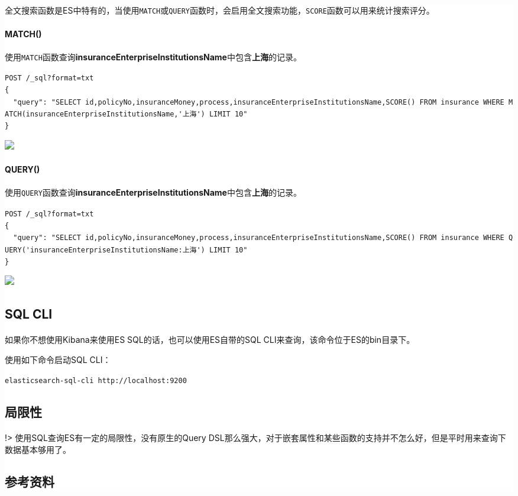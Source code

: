 全文搜索函数是ES中特有的，当使用`MATCH`或`QUERY`函数时，会启用全文搜索功能，`SCORE`函数可以用来统计搜索评分。

#### MATCH()

使用`MATCH`函数查询**insuranceEnterpriseInstitutionsName**中包含**上海**的记录。

```shell
POST /_sql?format=txt
{
  "query": "SELECT id,policyNo,insuranceMoney,process,insuranceEnterpriseInstitutionsName,SCORE() FROM insurance WHERE MATCH(insuranceEnterpriseInstitutionsName,'上海') LIMIT 10"
}
```

![](https://cdn.jsdelivr.net/gh/EverettSy/ImageBed@master/uPic/w3pqlt.png)

#### QUERY()

使用`QUERY`函数查询**insuranceEnterpriseInstitutionsName**中包含**上海**的记录。

```shell
POST /_sql?format=txt
{
  "query": "SELECT id,policyNo,insuranceMoney,process,insuranceEnterpriseInstitutionsName,SCORE() FROM insurance WHERE QUERY('insuranceEnterpriseInstitutionsName:上海') LIMIT 10"
}
```

![](https://cdn.jsdelivr.net/gh/EverettSy/ImageBed@master/uPic/CA8wpc.png)



## SQL CLI

如果你不想使用Kibana来使用ES SQL的话，也可以使用ES自带的SQL CLI来查询，该命令位于ES的bin目录下。

使用如下命令启动SQL CLI：

```shell
elasticsearch-sql-cli http://localhost:9200
```

## 局限性

!> 使用SQL查询ES有一定的局限性，没有原生的Query DSL那么强大，对于嵌套属性和某些函数的支持并不怎么好，但是平时用来查询下数据基本够用了。

## 参考资料

[官方资料]: https://www.elastic.co/guide/en/elasticsearch/reference/7.6/xpack-sql.html

